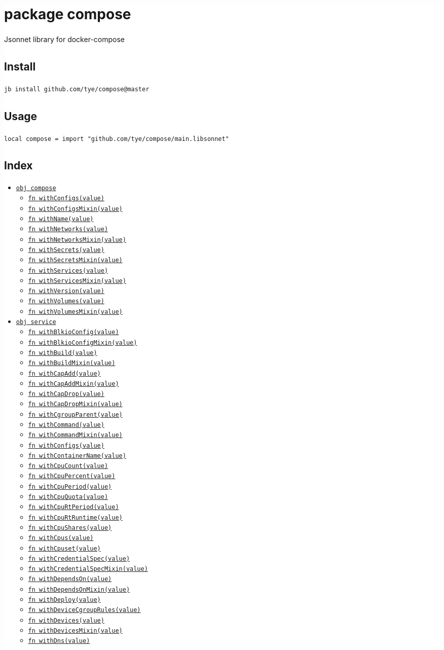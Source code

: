 # package compose

Jsonnet library for docker-compose

## Install

```
jb install github.com/tye/compose@master
```

## Usage

```jsonnet
local compose = import "github.com/tye/compose/main.libsonnet"
```

## Index

* [`obj compose`](#obj-compose)
  * [`fn withConfigs(value)`](#fn-composewithconfigs)
  * [`fn withConfigsMixin(value)`](#fn-composewithconfigsmixin)
  * [`fn withName(value)`](#fn-composewithname)
  * [`fn withNetworks(value)`](#fn-composewithnetworks)
  * [`fn withNetworksMixin(value)`](#fn-composewithnetworksmixin)
  * [`fn withSecrets(value)`](#fn-composewithsecrets)
  * [`fn withSecretsMixin(value)`](#fn-composewithsecretsmixin)
  * [`fn withServices(value)`](#fn-composewithservices)
  * [`fn withServicesMixin(value)`](#fn-composewithservicesmixin)
  * [`fn withVersion(value)`](#fn-composewithversion)
  * [`fn withVolumes(value)`](#fn-composewithvolumes)
  * [`fn withVolumesMixin(value)`](#fn-composewithvolumesmixin)
* [`obj service`](#obj-service)
  * [`fn withBlkioConfig(value)`](#fn-servicewithblkioconfig)
  * [`fn withBlkioConfigMixin(value)`](#fn-servicewithblkioconfigmixin)
  * [`fn withBuild(value)`](#fn-servicewithbuild)
  * [`fn withBuildMixin(value)`](#fn-servicewithbuildmixin)
  * [`fn withCapAdd(value)`](#fn-servicewithcapadd)
  * [`fn withCapAddMixin(value)`](#fn-servicewithcapaddmixin)
  * [`fn withCapDrop(value)`](#fn-servicewithcapdrop)
  * [`fn withCapDropMixin(value)`](#fn-servicewithcapdropmixin)
  * [`fn withCgroupParent(value)`](#fn-servicewithcgroupparent)
  * [`fn withCommand(value)`](#fn-servicewithcommand)
  * [`fn withCommandMixin(value)`](#fn-servicewithcommandmixin)
  * [`fn withConfigs(value)`](#fn-servicewithconfigs)
  * [`fn withContainerName(value)`](#fn-servicewithcontainername)
  * [`fn withCpuCount(value)`](#fn-servicewithcpucount)
  * [`fn withCpuPercent(value)`](#fn-servicewithcpupercent)
  * [`fn withCpuPeriod(value)`](#fn-servicewithcpuperiod)
  * [`fn withCpuQuota(value)`](#fn-servicewithcpuquota)
  * [`fn withCpuRtPeriod(value)`](#fn-servicewithcpurtperiod)
  * [`fn withCpuRtRuntime(value)`](#fn-servicewithcpurtruntime)
  * [`fn withCpuShares(value)`](#fn-servicewithcpushares)
  * [`fn withCpus(value)`](#fn-servicewithcpus)
  * [`fn withCpuset(value)`](#fn-servicewithcpuset)
  * [`fn withCredentialSpec(value)`](#fn-servicewithcredentialspec)
  * [`fn withCredentialSpecMixin(value)`](#fn-servicewithcredentialspecmixin)
  * [`fn withDependsOn(value)`](#fn-servicewithdependson)
  * [`fn withDependsOnMixin(value)`](#fn-servicewithdependsonmixin)
  * [`fn withDeploy(value)`](#fn-servicewithdeploy)
  * [`fn withDeviceCgroupRules(value)`](#fn-servicewithdevicecgrouprules)
  * [`fn withDevices(value)`](#fn-servicewithdevices)
  * [`fn withDevicesMixin(value)`](#fn-servicewithdevicesmixin)
  * [`fn withDns(value)`](#fn-servicewithdns)